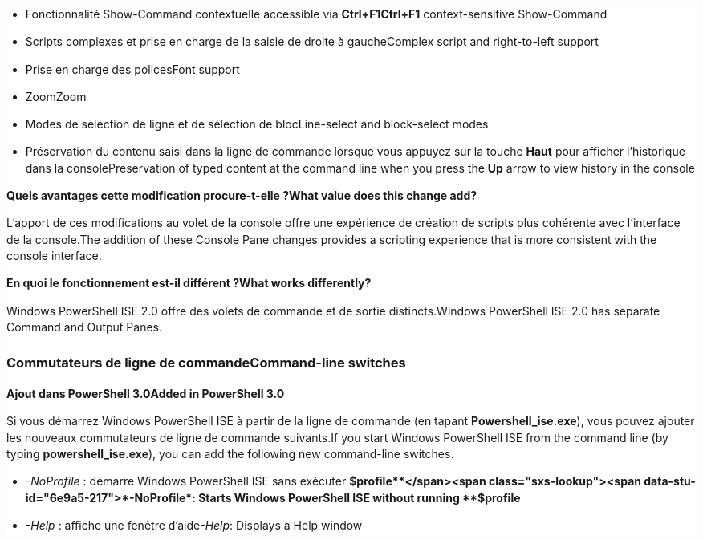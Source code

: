 - <span data-ttu-id="6e9a5-204">Fonctionnalité Show-Command contextuelle accessible via **Ctrl+F1**</span><span class="sxs-lookup"><span data-stu-id="6e9a5-204">**Ctrl+F1** context-sensitive Show-Command</span></span>

- <span data-ttu-id="6e9a5-205">Scripts complexes et prise en charge de la saisie de droite à gauche</span><span class="sxs-lookup"><span data-stu-id="6e9a5-205">Complex script and right-to-left support</span></span>

- <span data-ttu-id="6e9a5-206">Prise en charge des polices</span><span class="sxs-lookup"><span data-stu-id="6e9a5-206">Font support</span></span>

- <span data-ttu-id="6e9a5-207">Zoom</span><span class="sxs-lookup"><span data-stu-id="6e9a5-207">Zoom</span></span>

- <span data-ttu-id="6e9a5-208">Modes de sélection de ligne et de sélection de bloc</span><span class="sxs-lookup"><span data-stu-id="6e9a5-208">Line-select and block-select modes</span></span>

- <span data-ttu-id="6e9a5-209">Préservation du contenu saisi dans la ligne de commande lorsque vous appuyez sur la touche **Haut** pour afficher l’historique dans la console</span><span class="sxs-lookup"><span data-stu-id="6e9a5-209">Preservation of typed content at the command line when you press the **Up** arrow to view history in the console</span></span>

<span data-ttu-id="6e9a5-210">**Quels avantages cette modification procure-t-elle ?**</span><span class="sxs-lookup"><span data-stu-id="6e9a5-210">**What value does this change add?**</span></span>

<span data-ttu-id="6e9a5-211">L’apport de ces modifications au volet de la console offre une expérience de création de scripts plus cohérente avec l’interface de la console.</span><span class="sxs-lookup"><span data-stu-id="6e9a5-211">The addition of these Console Pane changes provides a scripting experience that is more consistent with the console interface.</span></span>

<span data-ttu-id="6e9a5-212">**En quoi le fonctionnement est-il différent ?**</span><span class="sxs-lookup"><span data-stu-id="6e9a5-212">**What works differently?**</span></span>

<span data-ttu-id="6e9a5-213">Windows PowerShell ISE 2.0 offre des volets de commande et de sortie distincts.</span><span class="sxs-lookup"><span data-stu-id="6e9a5-213">Windows PowerShell ISE 2.0 has separate Command and Output Panes.</span></span>

### <a name="command-line-switches"></a><span data-ttu-id="6e9a5-214">Commutateurs de ligne de commande</span><span class="sxs-lookup"><span data-stu-id="6e9a5-214">Command-line switches</span></span>
<span data-ttu-id="6e9a5-215">**Ajout dans PowerShell 3.0**</span><span class="sxs-lookup"><span data-stu-id="6e9a5-215">**Added in PowerShell 3.0**</span></span>

<span data-ttu-id="6e9a5-216">Si vous démarrez Windows PowerShell ISE à partir de la ligne de commande (en tapant **Powershell_ise.exe**), vous pouvez ajouter les nouveaux commutateurs de ligne de commande suivants.</span><span class="sxs-lookup"><span data-stu-id="6e9a5-216">If you start Windows PowerShell ISE from the command line (by typing **powershell_ise.exe**), you can add the following new command-line switches.</span></span>

- <span data-ttu-id="6e9a5-217">*-NoProfile* : démarre Windows PowerShell ISE sans exécuter **$profile**</span><span class="sxs-lookup"><span data-stu-id="6e9a5-217">*-NoProfile*: Starts Windows PowerShell ISE without running **$profile**</span></span>

- <span data-ttu-id="6e9a5-218">*-Help* : affiche une fenêtre d’aide</span><span class="sxs-lookup"><span data-stu-id="6e9a5-218">*-Help*: Displays a Help window</span></span>
